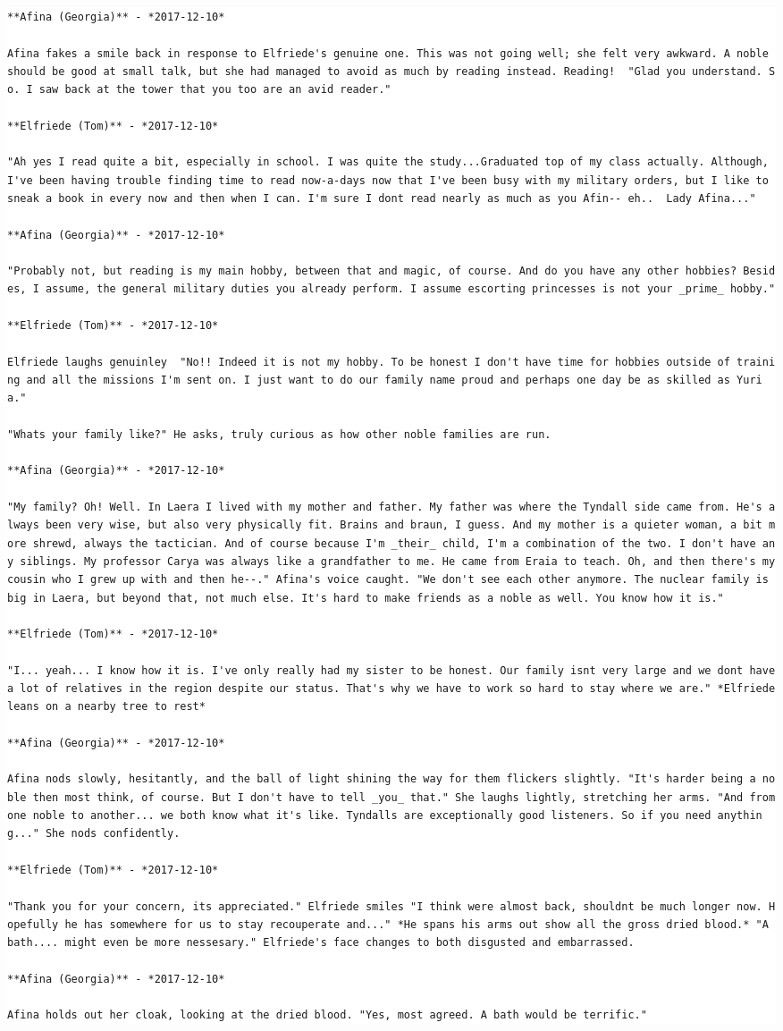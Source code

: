 ```
**Afina (Georgia)** - *2017-12-10*

Afina fakes a smile back in response to Elfriede's genuine one. This was not going well; she felt very awkward. A noble should be good at small talk, but she had managed to avoid as much by reading instead. Reading!  "Glad you understand. So. I saw back at the tower that you too are an avid reader."

**Elfriede (Tom)** - *2017-12-10*

"Ah yes I read quite a bit, especially in school. I was quite the study...Graduated top of my class actually. Although, I've been having trouble finding time to read now-a-days now that I've been busy with my military orders, but I like to sneak a book in every now and then when I can. I'm sure I dont read nearly as much as you Afin-- eh..  Lady Afina..."

**Afina (Georgia)** - *2017-12-10*

"Probably not, but reading is my main hobby, between that and magic, of course. And do you have any other hobbies? Besides, I assume, the general military duties you already perform. I assume escorting princesses is not your _prime_ hobby."

**Elfriede (Tom)** - *2017-12-10*

Elfriede laughs genuinley  "No!! Indeed it is not my hobby. To be honest I don't have time for hobbies outside of training and all the missions I'm sent on. I just want to do our family name proud and perhaps one day be as skilled as Yuria."

"Whats your family like?" He asks, truly curious as how other noble families are run.

**Afina (Georgia)** - *2017-12-10*

"My family? Oh! Well. In Laera I lived with my mother and father. My father was where the Tyndall side came from. He's always been very wise, but also very physically fit. Brains and braun, I guess. And my mother is a quieter woman, a bit more shrewd, always the tactician. And of course because I'm _their_ child, I'm a combination of the two. I don't have any siblings. My professor Carya was always like a grandfather to me. He came from Eraia to teach. Oh, and then there's my cousin who I grew up with and then he--." Afina's voice caught. "We don't see each other anymore. The nuclear family is big in Laera, but beyond that, not much else. It's hard to make friends as a noble as well. You know how it is."

**Elfriede (Tom)** - *2017-12-10*

"I... yeah... I know how it is. I've only really had my sister to be honest. Our family isnt very large and we dont have a lot of relatives in the region despite our status. That's why we have to work so hard to stay where we are." *Elfriede leans on a nearby tree to rest*

**Afina (Georgia)** - *2017-12-10*

Afina nods slowly, hesitantly, and the ball of light shining the way for them flickers slightly. "It's harder being a noble then most think, of course. But I don't have to tell _you_ that." She laughs lightly, stretching her arms. "And from one noble to another... we both know what it's like. Tyndalls are exceptionally good listeners. So if you need anything..." She nods confidently.

**Elfriede (Tom)** - *2017-12-10*

"Thank you for your concern, its appreciated." Elfriede smiles "I think were almost back, shouldnt be much longer now. Hopefully he has somewhere for us to stay recouperate and..." *He spans his arms out show all the gross dried blood.* "A bath.... might even be more nessesary." Elfriede's face changes to both disgusted and embarrassed.

**Afina (Georgia)** - *2017-12-10*

Afina holds out her cloak, looking at the dried blood. "Yes, most agreed. A bath would be terrific."
```